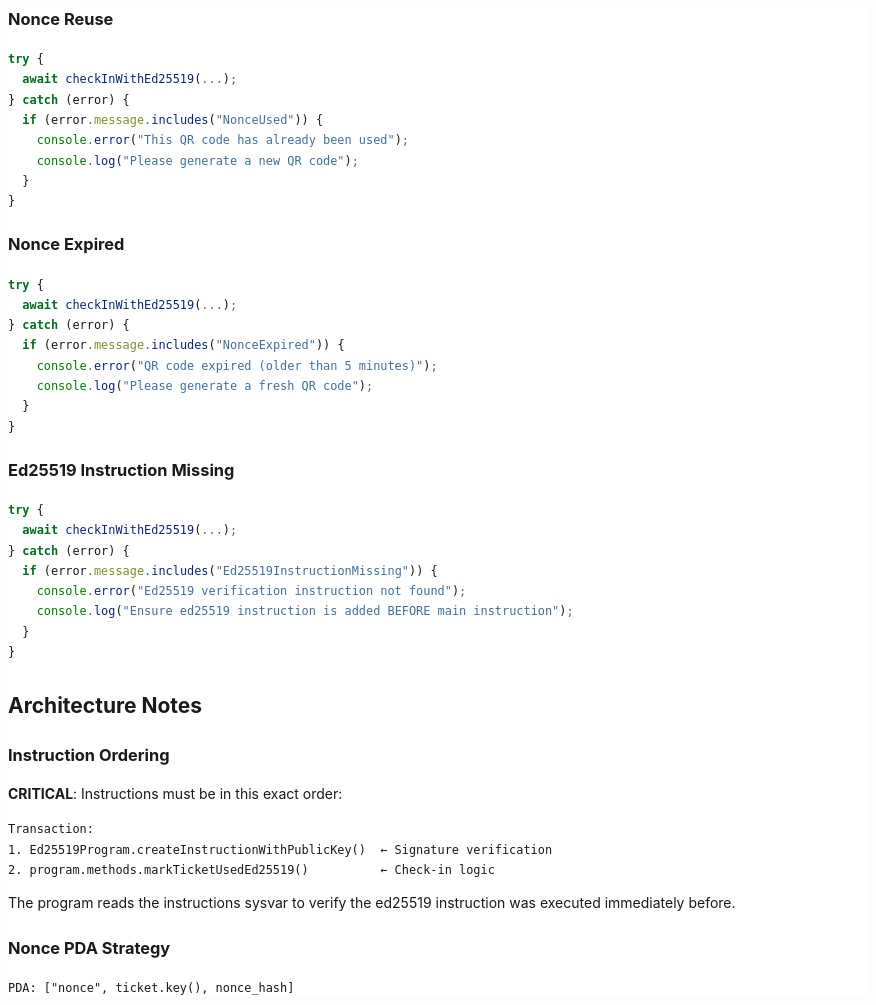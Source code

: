 ### Nonce Reuse
```typescript
try {
  await checkInWithEd25519(...);
} catch (error) {
  if (error.message.includes("NonceUsed")) {
    console.error("This QR code has already been used");
    console.log("Please generate a new QR code");
  }
}
```

### Nonce Expired
```typescript
try {
  await checkInWithEd25519(...);
} catch (error) {
  if (error.message.includes("NonceExpired")) {
    console.error("QR code expired (older than 5 minutes)");
    console.log("Please generate a fresh QR code");
  }
}
```

### Ed25519 Instruction Missing
```typescript
try {
  await checkInWithEd25519(...);
} catch (error) {
  if (error.message.includes("Ed25519InstructionMissing")) {
    console.error("Ed25519 verification instruction not found");
    console.log("Ensure ed25519 instruction is added BEFORE main instruction");
  }
}
```

## Architecture Notes

### Instruction Ordering
**CRITICAL**: Instructions must be in this exact order:
```
Transaction:
1. Ed25519Program.createInstructionWithPublicKey()  ← Signature verification
2. program.methods.markTicketUsedEd25519()          ← Check-in logic
```

The program reads the instructions sysvar to verify the ed25519 instruction was executed immediately before.

### Nonce PDA Strategy
```
PDA: ["nonce", ticket.key(), nonce_hash]
```

